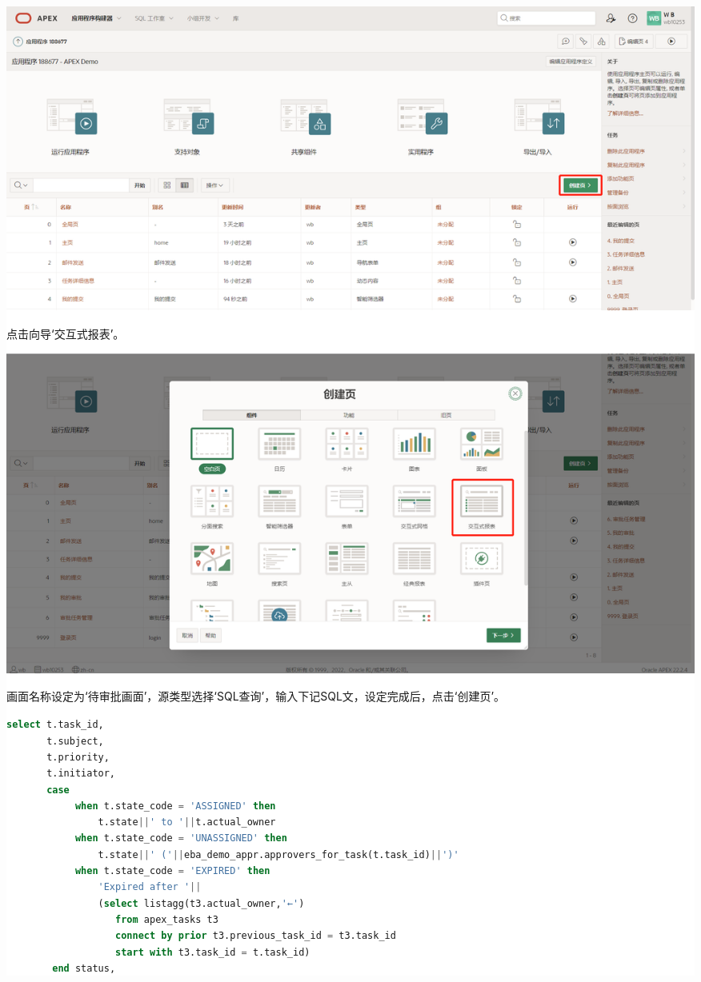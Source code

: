 ![image-20230404093959954](images/image-20230404093959954.png)

点击向导‘交互式报表’。

![image-20230404095801954](images/image-20230404095801954.png)

画面名称设定为‘待审批画面’，源类型选择‘SQL查询’，输入下记SQL文，设定完成后，点击‘创建页’。

```SQL
select t.task_id, 
       t.subject,
       t.priority,
       t.initiator,
       case 
            when t.state_code = 'ASSIGNED' then 
                t.state||' to '||t.actual_owner
            when t.state_code = 'UNASSIGNED' then 
                t.state||' ('||eba_demo_appr.approvers_for_task(t.task_id)||')'
            when t.state_code = 'EXPIRED' then
                'Expired after '||
                (select listagg(t3.actual_owner,'←')
                   from apex_tasks t3
                   connect by prior t3.previous_task_id = t3.task_id
                   start with t3.task_id = t.task_id)
        end status,
```